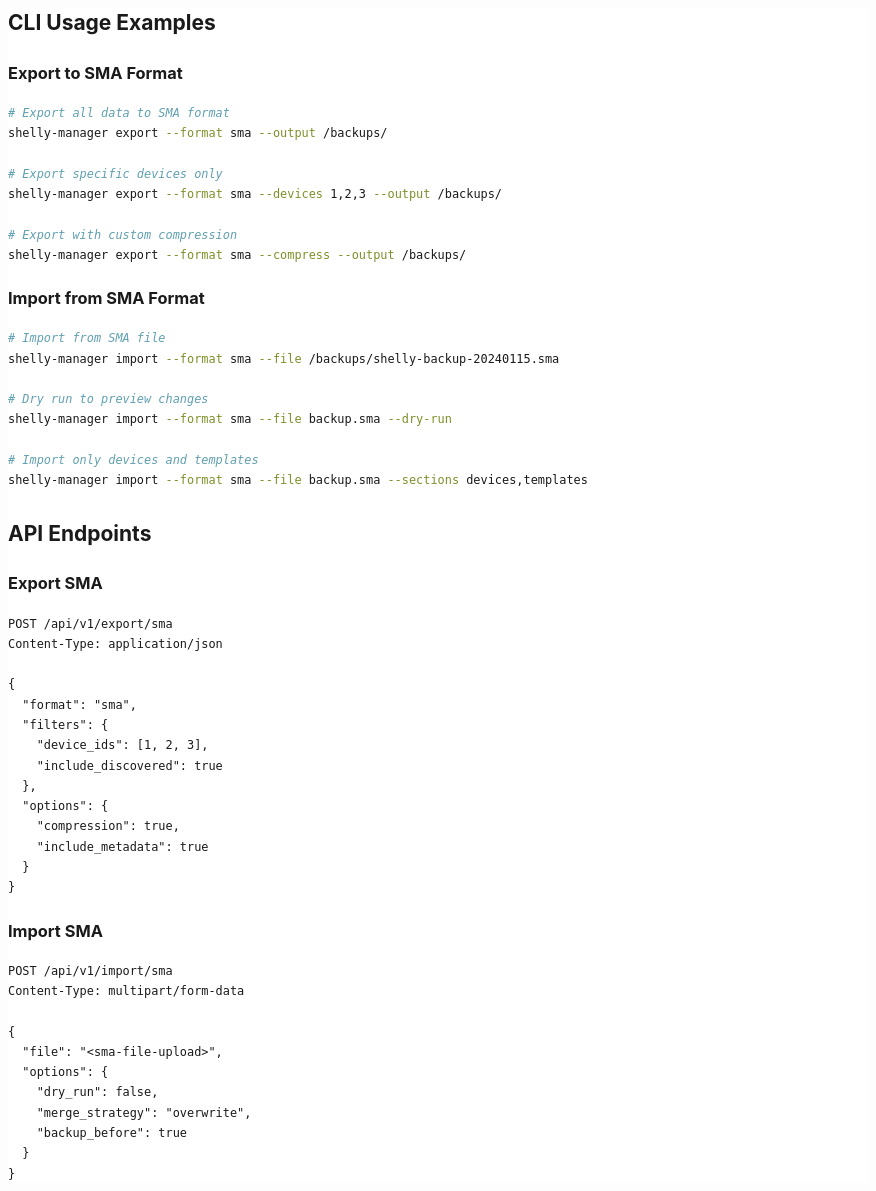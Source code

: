## CLI Usage Examples

### Export to SMA Format
```bash
# Export all data to SMA format
shelly-manager export --format sma --output /backups/

# Export specific devices only
shelly-manager export --format sma --devices 1,2,3 --output /backups/

# Export with custom compression
shelly-manager export --format sma --compress --output /backups/
```

### Import from SMA Format
```bash
# Import from SMA file
shelly-manager import --format sma --file /backups/shelly-backup-20240115.sma

# Dry run to preview changes
shelly-manager import --format sma --file backup.sma --dry-run

# Import only devices and templates
shelly-manager import --format sma --file backup.sma --sections devices,templates
```

## API Endpoints

### Export SMA
```http
POST /api/v1/export/sma
Content-Type: application/json

{
  "format": "sma",
  "filters": {
    "device_ids": [1, 2, 3],
    "include_discovered": true
  },
  "options": {
    "compression": true,
    "include_metadata": true
  }
}
```

### Import SMA
```http
POST /api/v1/import/sma
Content-Type: multipart/form-data

{
  "file": "<sma-file-upload>",
  "options": {
    "dry_run": false,
    "merge_strategy": "overwrite",
    "backup_before": true
  }
}
```
